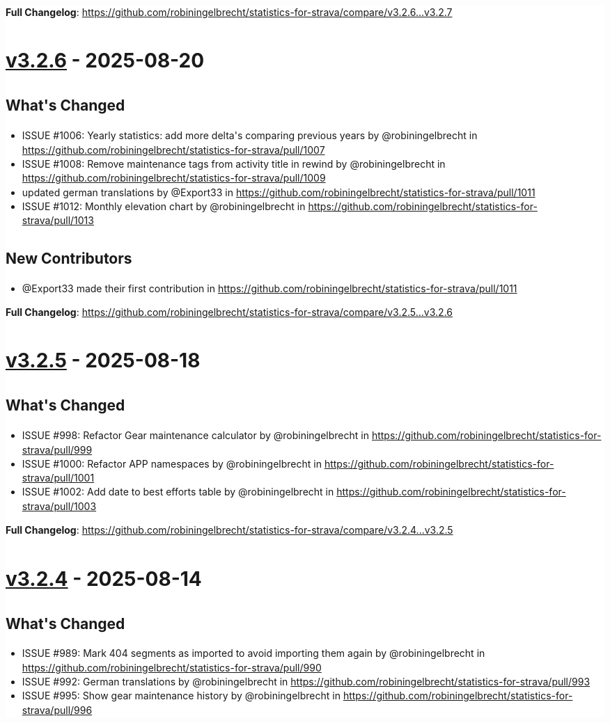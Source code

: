 **Full Changelog**: https://github.com/robiningelbrecht/statistics-for-strava/compare/v3.2.6...v3.2.7

# [v3.2.6](https://github.com/robiningelbrecht/statistics-for-strava/releases/tag/v3.2.6) - 2025-08-20

## What's Changed
* ISSUE #1006: Yearly statistics: add more delta's comparing previous years by @robiningelbrecht in https://github.com/robiningelbrecht/statistics-for-strava/pull/1007
* ISSUE #1008: Remove maintenance tags from activity title in rewind by @robiningelbrecht in https://github.com/robiningelbrecht/statistics-for-strava/pull/1009
* updated german translations by @Export33 in https://github.com/robiningelbrecht/statistics-for-strava/pull/1011
* ISSUE #1012: Monthly elevation chart by @robiningelbrecht in https://github.com/robiningelbrecht/statistics-for-strava/pull/1013

## New Contributors
* @Export33 made their first contribution in https://github.com/robiningelbrecht/statistics-for-strava/pull/1011

**Full Changelog**: https://github.com/robiningelbrecht/statistics-for-strava/compare/v3.2.5...v3.2.6

# [v3.2.5](https://github.com/robiningelbrecht/statistics-for-strava/releases/tag/v3.2.5) - 2025-08-18

## What's Changed
* ISSUE #998: Refactor Gear maintenance calculator by @robiningelbrecht in https://github.com/robiningelbrecht/statistics-for-strava/pull/999
* ISSUE #1000: Refactor APP namespaces by @robiningelbrecht in https://github.com/robiningelbrecht/statistics-for-strava/pull/1001
* ISSUE #1002: Add date to best efforts table by @robiningelbrecht in https://github.com/robiningelbrecht/statistics-for-strava/pull/1003

**Full Changelog**: https://github.com/robiningelbrecht/statistics-for-strava/compare/v3.2.4...v3.2.5

# [v3.2.4](https://github.com/robiningelbrecht/statistics-for-strava/releases/tag/v3.2.4) - 2025-08-14

## What's Changed
* ISSUE #989: Mark 404 segments as imported to avoid importing them again by @robiningelbrecht in https://github.com/robiningelbrecht/statistics-for-strava/pull/990
* ISSUE #992: German translations by @robiningelbrecht in https://github.com/robiningelbrecht/statistics-for-strava/pull/993
* ISSUE #995: Show gear maintenance history by @robiningelbrecht in https://github.com/robiningelbrecht/statistics-for-strava/pull/996
